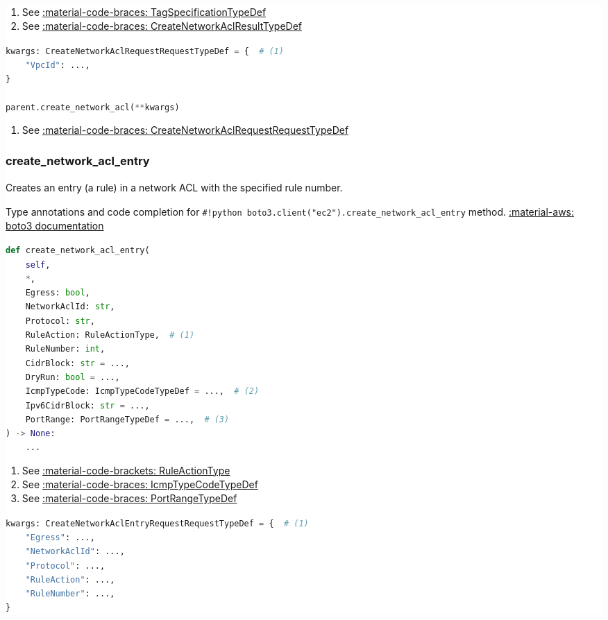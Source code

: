 1. See [:material-code-braces: TagSpecificationTypeDef](./type_defs.md#tagspecificationtypedef) 
2. See [:material-code-braces: CreateNetworkAclResultTypeDef](./type_defs.md#createnetworkaclresulttypedef) 


```python title="Usage example with kwargs"
kwargs: CreateNetworkAclRequestRequestTypeDef = {  # (1)
    "VpcId": ...,
}

parent.create_network_acl(**kwargs)
```

1. See [:material-code-braces: CreateNetworkAclRequestRequestTypeDef](./type_defs.md#createnetworkaclrequestrequesttypedef) 

### create\_network\_acl\_entry

Creates an entry (a rule) in a network ACL with the specified rule number.

Type annotations and code completion for `#!python boto3.client("ec2").create_network_acl_entry` method.
[:material-aws: boto3 documentation](https://boto3.amazonaws.com/v1/documentation/api/latest/reference/services/ec2.html#EC2.Client.create_network_acl_entry)

```python title="Method definition"
def create_network_acl_entry(
    self,
    *,
    Egress: bool,
    NetworkAclId: str,
    Protocol: str,
    RuleAction: RuleActionType,  # (1)
    RuleNumber: int,
    CidrBlock: str = ...,
    DryRun: bool = ...,
    IcmpTypeCode: IcmpTypeCodeTypeDef = ...,  # (2)
    Ipv6CidrBlock: str = ...,
    PortRange: PortRangeTypeDef = ...,  # (3)
) -> None:
    ...
```

1. See [:material-code-brackets: RuleActionType](./literals.md#ruleactiontype) 
2. See [:material-code-braces: IcmpTypeCodeTypeDef](./type_defs.md#icmptypecodetypedef) 
3. See [:material-code-braces: PortRangeTypeDef](./type_defs.md#portrangetypedef) 


```python title="Usage example with kwargs"
kwargs: CreateNetworkAclEntryRequestRequestTypeDef = {  # (1)
    "Egress": ...,
    "NetworkAclId": ...,
    "Protocol": ...,
    "RuleAction": ...,
    "RuleNumber": ...,
}

